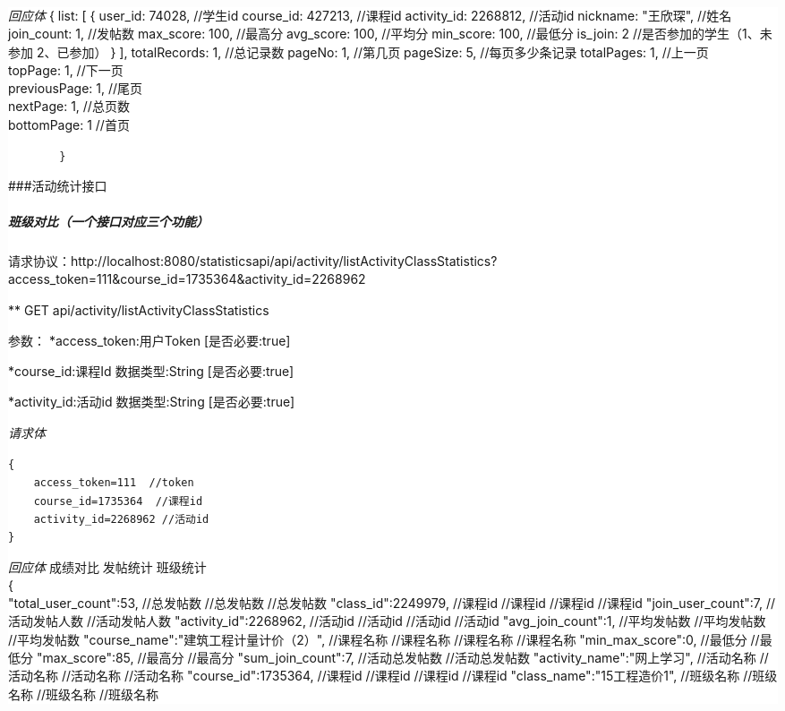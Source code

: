 *回应体*
             {
                 list: [
                            {
                              user_id: 74028,              //学生id
                              course_id: 427213,           //课程id
                              activity_id: 2268812,        //活动id
                              nickname: "王欣琛",          //姓名
                              join_count: 1,               //发帖数
                              max_score: 100,              //最高分
                              avg_score: 100,              //平均分
                              min_score: 100,              //最低分
                              is_join: 2                   //是否参加的学生（1、未参加 2、已参加）
                            }
                        ],
                              totalRecords: 1,       //总记录数
                              pageNo: 1,             //第几页
                              pageSize: 5,           //每页多少条记录
                              totalPages: 1,         //上一页  
                              topPage: 1,            //下一页  
                              previousPage: 1,       //尾页  
                              nextPage: 1,           //总页数  
                              bottomPage: 1          //首页  
                     
            }
                                                     
	  
	  
	  
###活动统计接口

##### 班级对比（一个接口对应三个功能）
请求协议：http://localhost:8080/statisticsapi/api/activity/listActivityClassStatistics?access_token=111&course_id=1735364&activity_id=2268962


** GET api/activity/listActivityClassStatistics



参数：
*access_token:用户Token [是否必要:true]

*course_id:课程Id 数据类型:String [是否必要:true]

*activity_id:活动id 数据类型:String [是否必要:true] 

*请求体*

	{
		access_token=111  //token
		course_id=1735364  //课程id
		activity_id=2268962 //活动id
	}

*回应体*
                                                      成绩对比       发帖统计        班级统计          
	{                                                                                                  
	         "total_user_count":53,                                  //总发帖数     //总发帖数          //总发帖数
			 "class_id":2249979,                       //课程id      //课程id       //课程id            //课程id
			 "join_user_count":7,                                                   //活动发帖人数      //活动发帖人数
			 "activity_id":2268962,                    //活动id      //活动id       //活动id            //活动id
			 "avg_join_count":1,                                     //平均发帖数   //平均发帖数        //平均发帖数
			 "course_name":"建筑工程计量计价（2）",    //课程名称    //课程名称     //课程名称          //课程名称
			 "min_max_score":0,                        //最低分                                         //最低分
			 "max_score":85,                           //最高分                                         //最高分
			 "sum_join_count":7,                                                    //活动总发帖数      //活动总发帖数
			 "activity_name":"网上学习",               //活动名称    //活动名称     //活动名称          //活动名称
			 "course_id":1735364,                      //课程id      //课程id       //课程id            //课程id
			 "class_name":"15工程造价1",               //班级名称    //班级名称     //班级名称          //班级名称